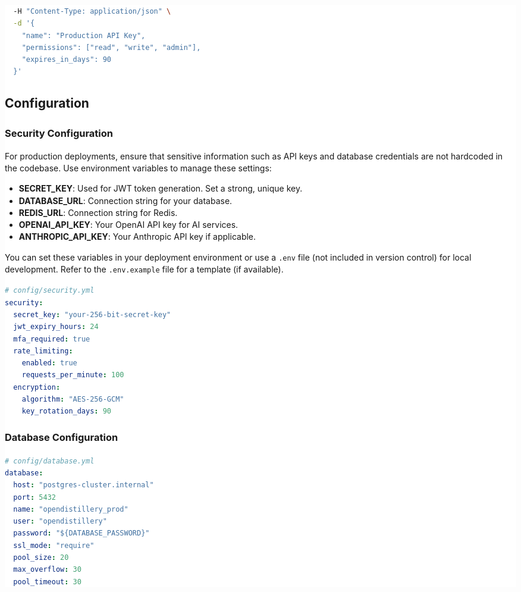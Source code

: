 ```bash
  -H "Content-Type: application/json" \
  -d '{
    "name": "Production API Key",
    "permissions": ["read", "write", "admin"],
    "expires_in_days": 90
  }'
```

## Configuration

### Security Configuration

For production deployments, ensure that sensitive information such as API keys and database credentials are not hardcoded in the codebase. Use environment variables to manage these settings:

- **SECRET_KEY**: Used for JWT token generation. Set a strong, unique key.
- **DATABASE_URL**: Connection string for your database.
- **REDIS_URL**: Connection string for Redis.
- **OPENAI_API_KEY**: Your OpenAI API key for AI services.
- **ANTHROPIC_API_KEY**: Your Anthropic API key if applicable.

You can set these variables in your deployment environment or use a `.env` file (not included in version control) for local development. Refer to the `.env.example` file for a template (if available).

```yaml
# config/security.yml
security:
  secret_key: "your-256-bit-secret-key"
  jwt_expiry_hours: 24
  mfa_required: true
  rate_limiting:
    enabled: true
    requests_per_minute: 100
  encryption:
    algorithm: "AES-256-GCM"
    key_rotation_days: 90
```

### Database Configuration

```yaml
# config/database.yml
database:
  host: "postgres-cluster.internal"
  port: 5432
  name: "opendistillery_prod"
  user: "opendistillery"
  password: "${DATABASE_PASSWORD}"
  ssl_mode: "require"
  pool_size: 20
  max_overflow: 30
  pool_timeout: 30
```
